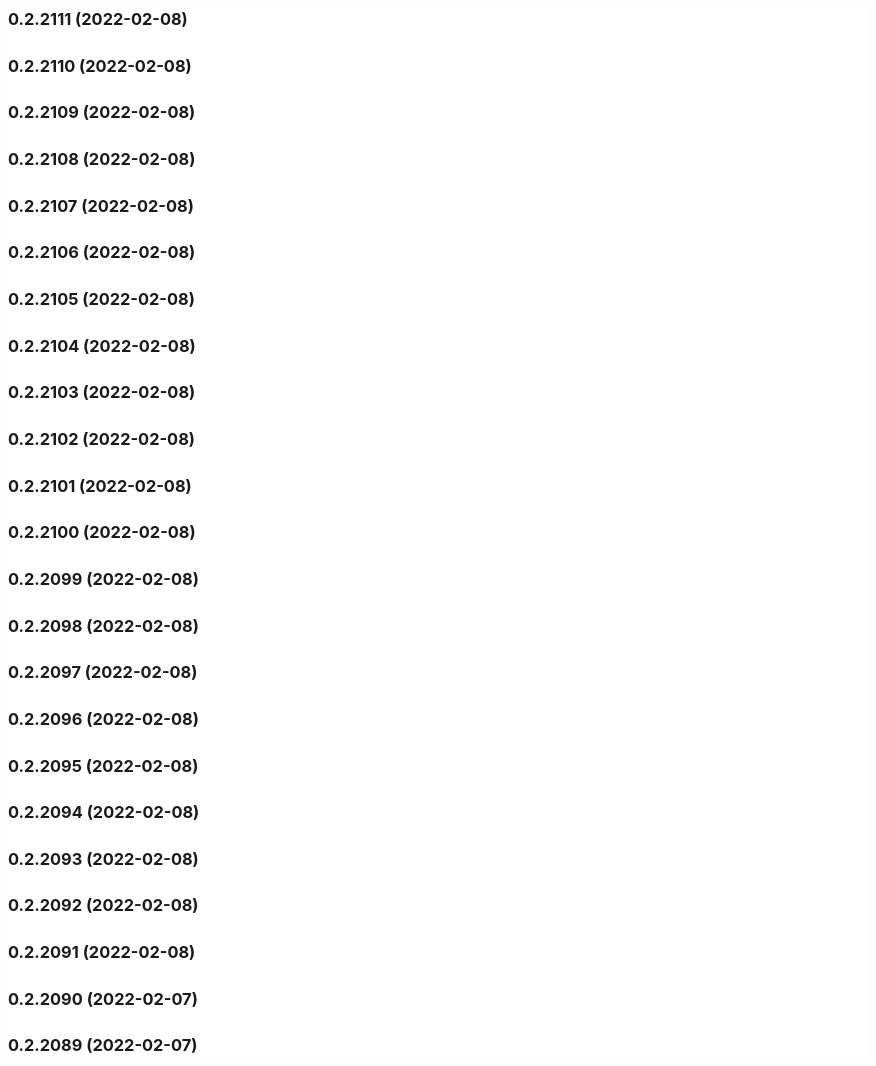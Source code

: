 ### 0.2.2111 (2022-02-08)

### 0.2.2110 (2022-02-08)

### 0.2.2109 (2022-02-08)

### 0.2.2108 (2022-02-08)

### 0.2.2107 (2022-02-08)

### 0.2.2106 (2022-02-08)

### 0.2.2105 (2022-02-08)

### 0.2.2104 (2022-02-08)

### 0.2.2103 (2022-02-08)

### 0.2.2102 (2022-02-08)

### 0.2.2101 (2022-02-08)

### 0.2.2100 (2022-02-08)

### 0.2.2099 (2022-02-08)

### 0.2.2098 (2022-02-08)

### 0.2.2097 (2022-02-08)

### 0.2.2096 (2022-02-08)

### 0.2.2095 (2022-02-08)

### 0.2.2094 (2022-02-08)

### 0.2.2093 (2022-02-08)

### 0.2.2092 (2022-02-08)

### 0.2.2091 (2022-02-08)

### 0.2.2090 (2022-02-07)

### 0.2.2089 (2022-02-07)
